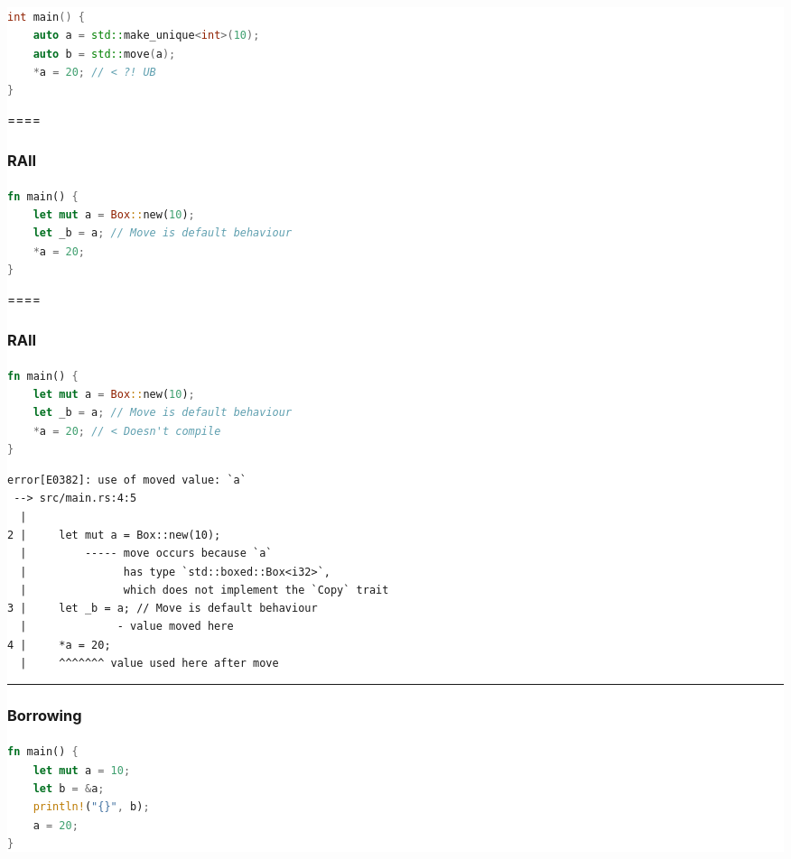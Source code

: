 ```cpp
int main() {
    auto a = std::make_unique<int>(10);
    auto b = std::move(a);
    *a = 20; // < ?! UB
}
```

====

### RAII

```rust
fn main() {
    let mut a = Box::new(10);
    let _b = a; // Move is default behaviour
    *a = 20;
}
```

====

### RAII

```rust
fn main() {
    let mut a = Box::new(10);
    let _b = a; // Move is default behaviour
    *a = 20; // < Doesn't compile
}
```

```
error[E0382]: use of moved value: `a`
 --> src/main.rs:4:5
  |
2 |     let mut a = Box::new(10);
  |         ----- move occurs because `a`
  |               has type `std::boxed::Box<i32>`,
  |               which does not implement the `Copy` trait
3 |     let _b = a; // Move is default behaviour
  |              - value moved here
4 |     *a = 20;
  |     ^^^^^^^ value used here after move
```

----

### Borrowing

```rust
fn main() {
    let mut a = 10;
    let b = &a;
    println!("{}", b);
    a = 20;
}
```
